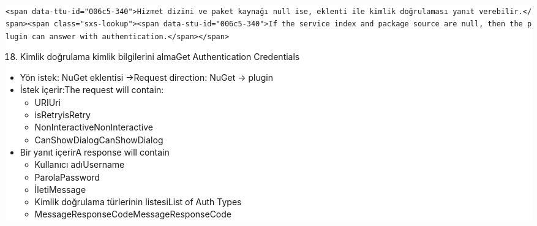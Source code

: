     <span data-ttu-id="006c5-340">Hizmet dizini ve paket kaynağı null ise, eklenti ile kimlik doğrulaması yanıt verebilir.</span><span class="sxs-lookup"><span data-stu-id="006c5-340">If the service index and package source are null, then the plugin can answer with authentication.</span></span>

18. <span data-ttu-id="006c5-341">Kimlik doğrulama kimlik bilgilerini alma</span><span class="sxs-lookup"><span data-stu-id="006c5-341">Get Authentication Credentials</span></span>

* <span data-ttu-id="006c5-342">Yön istek: NuGet eklentisi -></span><span class="sxs-lookup"><span data-stu-id="006c5-342">Request direction: NuGet -> plugin</span></span>
* <span data-ttu-id="006c5-343">İstek içerir:</span><span class="sxs-lookup"><span data-stu-id="006c5-343">The request will contain:</span></span>
    * <span data-ttu-id="006c5-344">URI</span><span class="sxs-lookup"><span data-stu-id="006c5-344">Uri</span></span>
    * <span data-ttu-id="006c5-345">isRetry</span><span class="sxs-lookup"><span data-stu-id="006c5-345">isRetry</span></span>
    * <span data-ttu-id="006c5-346">NonInteractive</span><span class="sxs-lookup"><span data-stu-id="006c5-346">NonInteractive</span></span>
    * <span data-ttu-id="006c5-347">CanShowDialog</span><span class="sxs-lookup"><span data-stu-id="006c5-347">CanShowDialog</span></span>
* <span data-ttu-id="006c5-348">Bir yanıt içerir</span><span class="sxs-lookup"><span data-stu-id="006c5-348">A response will contain</span></span>
    * <span data-ttu-id="006c5-349">Kullanıcı adı</span><span class="sxs-lookup"><span data-stu-id="006c5-349">Username</span></span>
    * <span data-ttu-id="006c5-350">Parola</span><span class="sxs-lookup"><span data-stu-id="006c5-350">Password</span></span>
    * <span data-ttu-id="006c5-351">İleti</span><span class="sxs-lookup"><span data-stu-id="006c5-351">Message</span></span>
    * <span data-ttu-id="006c5-352">Kimlik doğrulama türlerinin listesi</span><span class="sxs-lookup"><span data-stu-id="006c5-352">List of Auth Types</span></span>
    * <span data-ttu-id="006c5-353">MessageResponseCode</span><span class="sxs-lookup"><span data-stu-id="006c5-353">MessageResponseCode</span></span>